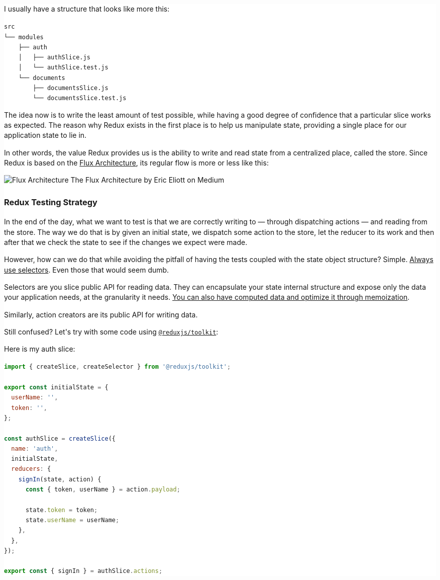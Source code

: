 I usually have a structure that looks like more this:

```
src
└── modules
    ├── auth
    │   ├── authSlice.js
    │   └── authSlice.test.js
    └── documents
        ├── documentsSlice.js
        └── documentsSlice.test.js
```

The idea now is to write the least amount of test possible, while having a good degree of confidence that a particular slice works as expected. The reason why Redux exists in the first place is to help us manipulate state, providing a single place for our application state to lie in.

In other words, the value Redux provides us is the ability to write and read state from a centralized place, called the store. Since Redux is based on the  [Flux Architecture](https://facebook.github.io/flux/), its regular flow is more or less like this:

![Flux Architecture](https://cdn.hashnode.com/res/hashnode/image/upload/v1574562511467/uPZvznF1P.png)
The Flux Architecture by Eric Eliott on Medium

### Redux Testing Strategy

In the end of the day, what we want to test is that we are correctly writing to &mdash; through dispatching actions &mdash; and reading from the store. The way we do that is by given an initial state, we dispatch some action to the store, let the reducer to its work and then after that we check the state to see if the changes we expect were made.

However, how can we do that while avoiding the pitfall of having the tests coupled with the state object structure? Simple.  [Always use selectors](https://medium.com/javascript-scene/10-tips-for-better-redux-architecture-69250425af44#975e). Even those that would seem dumb.

Selectors are you slice public API for reading data. They can encapsulate your state internal structure and expose only the data your application needs, at the granularity it needs.  [You can also have computed data and optimize it through memoization](https://github.com/reduxjs/reselect).

Similarly, action creators are its public API for writing data.

Still confused? Let's try with some code using  [`@reduxjs/toolkit`](https://redux-toolkit.js.org/):

Here is my auth slice:

```js
import { createSlice, createSelector } from '@reduxjs/toolkit';

export const initialState = {
  userName: '',
  token: '',
};

const authSlice = createSlice({
  name: 'auth',
  initialState,
  reducers: {
    signIn(state, action) {
      const { token, userName } = action.payload;

      state.token = token;
      state.userName = userName;
    },
  },
});

export const { signIn } = authSlice.actions;
```